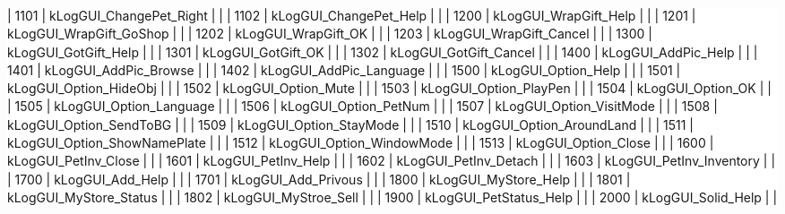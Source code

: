 | 1101  | kLogGUI_ChangePet_Right                |             |
| 1102  | kLogGUI_ChangePet_Help                 |             |
| 1200  | kLogGUI_WrapGift_Help                  |             |
| 1201  | kLogGUI_WrapGift_GoShop                |             |
| 1202  | kLogGUI_WrapGift_OK                    |             |
| 1203  | kLogGUI_WrapGift_Cancel                |             |
| 1300  | kLogGUI_GotGift_Help                   |             |
| 1301  | kLogGUI_GotGift_OK                     |             |
| 1302  | kLogGUI_GotGift_Cancel                 |             |
| 1400  | kLogGUI_AddPic_Help                    |             |
| 1401  | kLogGUI_AddPic_Browse                  |             |
| 1402  | kLogGUI_AddPic_Language                |             |
| 1500  | kLogGUI_Option_Help                    |             |
| 1501  | kLogGUI_Option_HideObj                 |             |
| 1502  | kLogGUI_Option_Mute                    |             |
| 1503  | kLogGUI_Option_PlayPen                 |             |
| 1504  | kLogGUI_Option_OK                      |             |
| 1505  | kLogGUI_Option_Language                |             |
| 1506  | kLogGUI_Option_PetNum                  |             |
| 1507  | kLogGUI_Option_VisitMode               |             |
| 1508  | kLogGUI_Option_SendToBG                |             |
| 1509  | kLogGUI_Option_StayMode                |             |
| 1510  | kLogGUI_Option_AroundLand              |             |
| 1511  | kLogGUI_Option_ShowNamePlate           |             |
| 1512  | kLogGUI_Option_WindowMode              |             |
| 1513  | kLogGUI_Option_Close                   |             |
| 1600  | kLogGUI_PetInv_Close                   |             |
| 1601  | kLogGUI_PetInv_Help                    |             |
| 1602  | kLogGUI_PetInv_Detach                  |             |
| 1603  | kLogGUI_PetInv_Inventory               |             |
| 1700  | kLogGUI_Add_Help                       |             |
| 1701  | kLogGUI_Add_Privous                    |             |
| 1800  | kLogGUI_MyStore_Help                   |             |
| 1801  | kLogGUI_MyStore_Status                 |             |
| 1802  | kLogGUI_MyStroe_Sell                   |             |
| 1900  | kLogGUI_PetStatus_Help                 |             |
| 2000  | kLogGUI_Solid_Help                     |             |